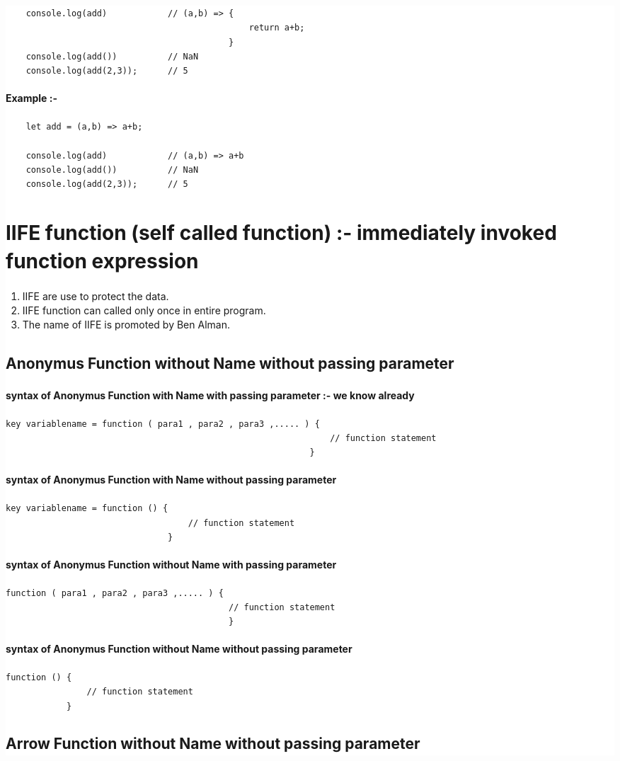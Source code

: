         console.log(add)            // (a,b) => {
                                                    return a+b;
                                                }
        console.log(add())          // NaN
        console.log(add(2,3));      // 5

#### Example :-
        let add = (a,b) => a+b;

        console.log(add)            // (a,b) => a+b
        console.log(add())          // NaN
        console.log(add(2,3));      // 5










# IIFE function (self called function) :- immediately invoked function expression
1. IIFE are use to protect the data.
2. IIFE function can called only once in entire program.
3. The name of IIFE is promoted by Ben Alman.

## Anonymus Function without Name without passing parameter

#### syntax of Anonymus Function with Name with passing parameter :- we know already
    key variablename = function ( para1 , para2 , para3 ,..... ) {
                                                                    // function statement
                                                                }
#### syntax of Anonymus Function with Name without passing parameter
    key variablename = function () {
                                        // function statement
                                    }

#### syntax of Anonymus Function without Name with passing parameter
    function ( para1 , para2 , para3 ,..... ) {
                                                // function statement
                                                }

#### syntax of Anonymus Function without Name without passing parameter
    function () {
                    // function statement
                }

## Arrow Function without Name without passing parameter
